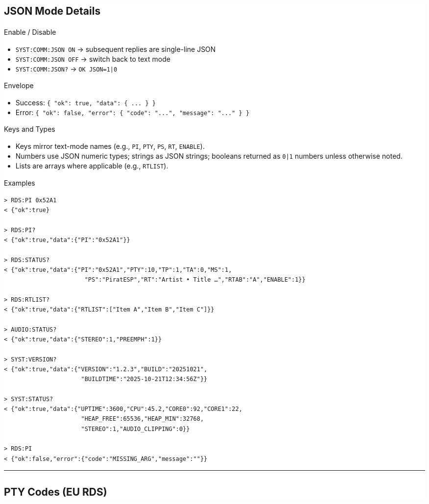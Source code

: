 ## JSON Mode Details

Enable / Disable
- `SYST:COMM:JSON ON` → subsequent replies are single-line JSON
- `SYST:COMM:JSON OFF` → switch back to text mode
- `SYST:COMM:JSON?` → `OK JSON=1|0`

Envelope
- Success: `{ "ok": true, "data": { ... } }`
- Error: `{ "ok": false, "error": { "code": "...", "message": "..." } }`

Keys and Types
- Keys mirror text-mode names (e.g., `PI`, `PTY`, `PS`, `RT`, `ENABLE`).
- Numbers use JSON numeric types; strings as JSON strings; booleans returned as `0|1` numbers unless otherwise noted.
- Lists are arrays where applicable (e.g., `RTLIST`).

Examples
```
> RDS:PI 0x52A1
< {"ok":true}

> RDS:PI?
< {"ok":true,"data":{"PI":"0x52A1"}}

> RDS:STATUS?
< {"ok":true,"data":{"PI":"0x52A1","PTY":10,"TP":1,"TA":0,"MS":1,
                       "PS":"PiratESP","RT":"Artist • Title …","RTAB":"A","ENABLE":1}}

> RDS:RTLIST?
< {"ok":true,"data":{"RTLIST":["Item A","Item B","Item C"]}}

> AUDIO:STATUS?
< {"ok":true,"data":{"STEREO":1,"PREEMPH":1}}

> SYST:VERSION?
< {"ok":true,"data":{"VERSION":"1.2.3","BUILD":"20251021",
                      "BUILDTIME":"2025-10-21T12:34:56Z"}}

> SYST:STATUS?
< {"ok":true,"data":{"UPTIME":3600,"CPU":45.2,"CORE0":92,"CORE1":22,
                      "HEAP_FREE":65536,"HEAP_MIN":32768,
                      "STEREO":1,"AUDIO_CLIPPING":0}}

> RDS:PI
< {"ok":false,"error":{"code":"MISSING_ARG","message":""}}
```

---

## PTY Codes (EU RDS)
